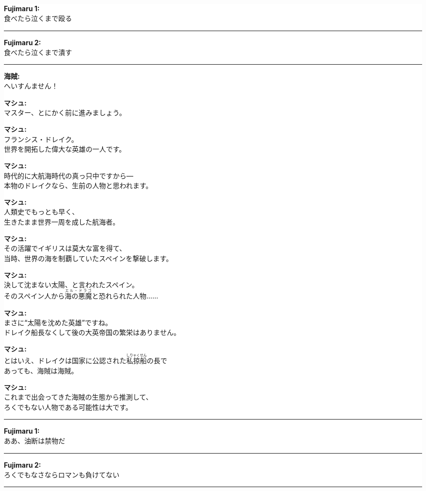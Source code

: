   
**Fujimaru 1:**   
食べたら泣くまで殴る  
  
---  
  
**Fujimaru 2:**   
食べたら泣くまで潰す  
  
---  
  
**海賊:**   
へいすんません！  
  
**マシュ:**   
マスター、とにかく前に進みましょう。  
  
**マシュ:**   
フランシス・ドレイク。  
世界を開拓した偉大な英雄の一人です。  
  
**マシュ:**   
時代的に大航海時代の真っ只中ですから&mdash;  
本物のドレイクなら、生前の人物と思われます。  
  
**マシュ:**   
人類史でもっとも早く、  
生きたまま世界一周を成した航海者。  
  
**マシュ:**   
その活躍でイギリスは莫大な富を得て、  
当時、世界の海を制覇していたスペインを撃破します。  
  
**マシュ:**   
決して沈まない太陽、と言われたスペイン。  
そのスペイン人から<ruby>海の悪魔<rt>エル・ドラゴ</rt></ruby>と恐れられた人物……  
  
**マシュ:**   
まさに“太陽を沈めた英雄”ですね。  
ドレイク船長なくして後の大英帝国の繁栄はありません。  
  
**マシュ:**   
とはいえ、ドレイクは国家に公認された<ruby>私掠船<rt>しりゃくせん</rt></ruby>の長で  
あっても、海賊は海賊。  
  
**マシュ:**   
これまで出会ってきた海賊の生態から推測して、  
ろくでもない人物である可能性は大です。  
  
---  
  
**Fujimaru 1:**   
ああ、油断は禁物だ  
  
---  
  
**Fujimaru 2:**   
ろくでもなさならロマンも負けてない  
  
---  